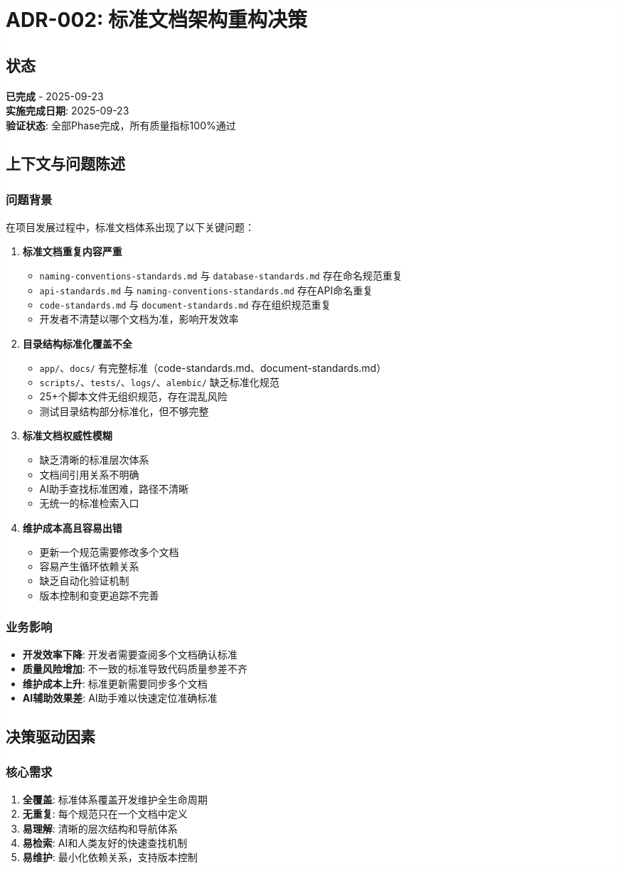 # ADR-002: 标准文档架构重构决策

## 状态
**已完成** - 2025-09-23  
**实施完成日期**: 2025-09-23  
**验证状态**: 全部Phase完成，所有质量指标100%通过

## 上下文与问题陈述

### 问题背景
在项目发展过程中，标准文档体系出现了以下关键问题：

1. **标准文档重复内容严重**
   - `naming-conventions-standards.md` 与 `database-standards.md` 存在命名规范重复
   - `api-standards.md` 与 `naming-conventions-standards.md` 存在API命名重复  
   - `code-standards.md` 与 `document-standards.md` 存在组织规范重复
   - 开发者不清楚以哪个文档为准，影响开发效率

2. **目录结构标准化覆盖不全**
   - `app/`、`docs/` 有完整标准（code-standards.md、document-standards.md）
   - `scripts/`、`tests/`、`logs/`、`alembic/` 缺乏标准化规范
   - 25+个脚本文件无组织规范，存在混乱风险
   - 测试目录结构部分标准化，但不够完整

3. **标准文档权威性模糊**
   - 缺乏清晰的标准层次体系
   - 文档间引用关系不明确
   - AI助手查找标准困难，路径不清晰
   - 无统一的标准检索入口

4. **维护成本高且容易出错**
   - 更新一个规范需要修改多个文档
   - 容易产生循环依赖关系
   - 缺乏自动化验证机制
   - 版本控制和变更追踪不完善

### 业务影响
- **开发效率下降**: 开发者需要查阅多个文档确认标准
- **质量风险增加**: 不一致的标准导致代码质量参差不齐  
- **维护成本上升**: 标准更新需要同步多个文档
- **AI辅助效果差**: AI助手难以快速定位准确标准

## 决策驱动因素

### 核心需求
1. **全覆盖**: 标准体系覆盖开发维护全生命周期
2. **无重复**: 每个规范只在一个文档中定义
3. **易理解**: 清晰的层次结构和导航体系
4. **易检索**: AI和人类友好的快速查找机制
5. **易维护**: 最小化依赖关系，支持版本控制

